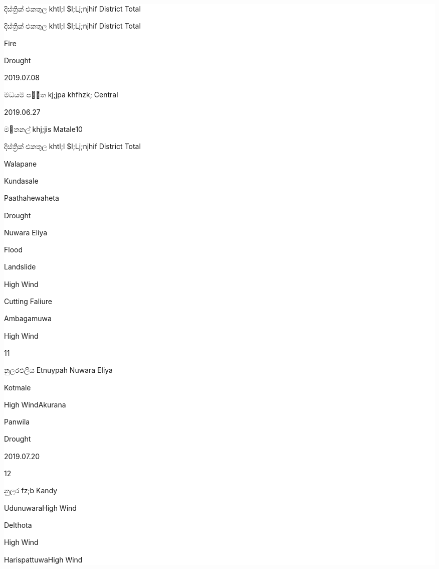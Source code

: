 දිස්ත්‍රික් එකතුල khtl;l $l;Lj;njhif District Total

දිස්ත්‍රික් එකතුල khtl;l $l;Lj;njhif District Total

Fire

Drought

2019.07.08

මධයම ප඼෈ත kj;jpa khfhzk; Central

2019.06.27

ම෈තනල් khj;jis Matale10

දිස්ත්‍රික් එකතුල khtl;l $l;Lj;njhif District Total

Walapane

Kundasale

Paathahewaheta

Drought

Nuwara Eliya

Flood

Landslide

High Wind

Cutting Faliure

Ambagamuwa

High Wind

11

නුලරඑලිය Etnuypah Nuwara Eliya

Kotmale

High WindAkurana

Panwila

Drought

2019.07.20

12

නුලර fz;b Kandy

UdunuwaraHigh Wind

Delthota

High Wind

HarispattuwaHigh Wind
